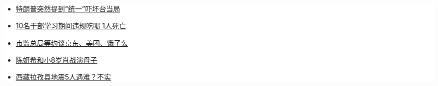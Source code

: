 + [特朗普突然提到“统一”吓坏台当局](https://www.toutiao.com/trending/7502997108929658891/?category_name=topic_innerflow&event_type=hot_board&log_pb=%257B%2522category_name%2522%253A%2522topic_innerflow%2522%252C%2522cluster_type%2522%253A%25222%2522%252C%2522enter_from%2522%253A%2522click_category%2522%252C%2522entrance_hotspot%2522%253A%2522outside%2522%252C%2522event_type%2522%253A%2522hot_board%2522%252C%2522hot_board_cluster_id%2522%253A%25227502997108929658891%2522%252C%2522hot_board_impr_id%2522%253A%252220250514001346A5201BE19FA44FCA7C76%2522%252C%2522jump_page%2522%253A%2522hot_board_page%2522%252C%2522location%2522%253A%2522news_hot_card%2522%252C%2522page_location%2522%253A%2522hot_board_page%2522%252C%2522rank%2522%253A%25226%2522%252C%2522source%2522%253A%2522trending_tab%2522%252C%2522style_id%2522%253A%252240132%2522%252C%2522title%2522%253A%2522%25E7%2589%25B9%25E6%259C%2597%25E6%2599%25AE%25E7%25AA%2581%25E7%2584%25B6%25E6%258F%2590%25E5%2588%25B0%25E2%2580%259C%25E7%25BB%259F%25E4%25B8%2580%25E2%2580%259D%25E5%2590%2593%25E5%259D%258F%25E5%258F%25B0%25E5%25BD%2593%25E5%25B1%2580%2522%257D&rank=6&style_id=40132&topic_id=7502997108929658891)

+ [10名干部学习期间违规吃喝 1人死亡](https://www.toutiao.com/trending/7503895550563978788/?category_name=topic_innerflow&event_type=hot_board&log_pb=%257B%2522category_name%2522%253A%2522topic_innerflow%2522%252C%2522cluster_type%2522%253A%25225%2522%252C%2522enter_from%2522%253A%2522click_category%2522%252C%2522entrance_hotspot%2522%253A%2522outside%2522%252C%2522event_type%2522%253A%2522hot_board%2522%252C%2522hot_board_cluster_id%2522%253A%25227503895550563978788%2522%252C%2522hot_board_impr_id%2522%253A%252220250514001346A5201BE19FA44FCA7C76%2522%252C%2522jump_page%2522%253A%2522hot_board_page%2522%252C%2522location%2522%253A%2522news_hot_card%2522%252C%2522page_location%2522%253A%2522hot_board_page%2522%252C%2522rank%2522%253A%25227%2522%252C%2522source%2522%253A%2522trending_tab%2522%252C%2522style_id%2522%253A%252240132%2522%252C%2522title%2522%253A%252210%25E5%2590%258D%25E5%25B9%25B2%25E9%2583%25A8%25E5%25AD%25A6%25E4%25B9%25A0%25E6%259C%259F%25E9%2597%25B4%25E8%25BF%259D%25E8%25A7%2584%25E5%2590%2583%25E5%2596%259D%2B1%25E4%25BA%25BA%25E6%25AD%25BB%25E4%25BA%25A1%2522%257D&rank=7&style_id=40132&topic_id=7503895550563978788)

+ [市监总局等约谈京东、美团、饿了么](https://www.toutiao.com/trending/7503891092107001894/?category_name=topic_innerflow&event_type=hot_board&log_pb=%257B%2522category_name%2522%253A%2522topic_innerflow%2522%252C%2522cluster_type%2522%253A%25221%2522%252C%2522enter_from%2522%253A%2522click_category%2522%252C%2522entrance_hotspot%2522%253A%2522outside%2522%252C%2522event_type%2522%253A%2522hot_board%2522%252C%2522hot_board_cluster_id%2522%253A%25227503891092107001894%2522%252C%2522hot_board_impr_id%2522%253A%252220250514001346A5201BE19FA44FCA7C76%2522%252C%2522jump_page%2522%253A%2522hot_board_page%2522%252C%2522location%2522%253A%2522news_hot_card%2522%252C%2522page_location%2522%253A%2522hot_board_page%2522%252C%2522rank%2522%253A%25228%2522%252C%2522source%2522%253A%2522trending_tab%2522%252C%2522style_id%2522%253A%252240132%2522%252C%2522title%2522%253A%2522%25E5%25B8%2582%25E7%259B%2591%25E6%2580%25BB%25E5%25B1%2580%25E7%25AD%2589%25E7%25BA%25A6%25E8%25B0%2588%25E4%25BA%25AC%25E4%25B8%259C%25E3%2580%2581%25E7%25BE%258E%25E5%259B%25A2%25E3%2580%2581%25E9%25A5%25BF%25E4%25BA%2586%25E4%25B9%2588%2522%257D&rank=8&style_id=40132&topic_id=7503891092107001894)

+ [陈妍希和小8岁肖战演母子](https://www.toutiao.com/trending/7503090595390472228/?category_name=topic_innerflow&event_type=hot_board&log_pb=%257B%2522category_name%2522%253A%2522topic_innerflow%2522%252C%2522cluster_type%2522%253A%25221%2522%252C%2522enter_from%2522%253A%2522click_category%2522%252C%2522entrance_hotspot%2522%253A%2522outside%2522%252C%2522event_type%2522%253A%2522hot_board%2522%252C%2522hot_board_cluster_id%2522%253A%25227503090595390472228%2522%252C%2522hot_board_impr_id%2522%253A%252220250514001346A5201BE19FA44FCA7C76%2522%252C%2522jump_page%2522%253A%2522hot_board_page%2522%252C%2522location%2522%253A%2522news_hot_card%2522%252C%2522page_location%2522%253A%2522hot_board_page%2522%252C%2522rank%2522%253A%25229%2522%252C%2522source%2522%253A%2522trending_tab%2522%252C%2522style_id%2522%253A%252240132%2522%252C%2522title%2522%253A%2522%25E9%2599%2588%25E5%25A6%258D%25E5%25B8%258C%25E5%2592%258C%25E5%25B0%258F8%25E5%25B2%2581%25E8%2582%2596%25E6%2588%2598%25E6%25BC%2594%25E6%25AF%258D%25E5%25AD%2590%2522%257D&rank=9&style_id=40132&topic_id=7503090595390472228)

+ [西藏拉孜县地震5人遇难？不实](https://www.toutiao.com/trending/7503377892726800420/?category_name=topic_innerflow&event_type=hot_board&log_pb=%257B%2522category_name%2522%253A%2522topic_innerflow%2522%252C%2522cluster_type%2522%253A%25222%2522%252C%2522enter_from%2522%253A%2522click_category%2522%252C%2522entrance_hotspot%2522%253A%2522outside%2522%252C%2522event_type%2522%253A%2522hot_board%2522%252C%2522hot_board_cluster_id%2522%253A%25227503377892726800420%2522%252C%2522hot_board_impr_id%2522%253A%252220250514001346A5201BE19FA44FCA7C76%2522%252C%2522jump_page%2522%253A%2522hot_board_page%2522%252C%2522location%2522%253A%2522news_hot_card%2522%252C%2522page_location%2522%253A%2522hot_board_page%2522%252C%2522rank%2522%253A%252210%2522%252C%2522source%2522%253A%2522trending_tab%2522%252C%2522style_id%2522%253A%252240132%2522%252C%2522title%2522%253A%2522%25E8%25A5%25BF%25E8%2597%258F%25E6%258B%2589%25E5%25AD%259C%25E5%258E%25BF%25E5%259C%25B0%25E9%259C%25875%25E4%25BA%25BA%25E9%2581%2587%25E9%259A%25BE%25EF%25BC%259F%25E4%25B8%258D%25E5%25AE%259E%2522%257D&rank=10&style_id=40132&topic_id=7503377892726800420)
